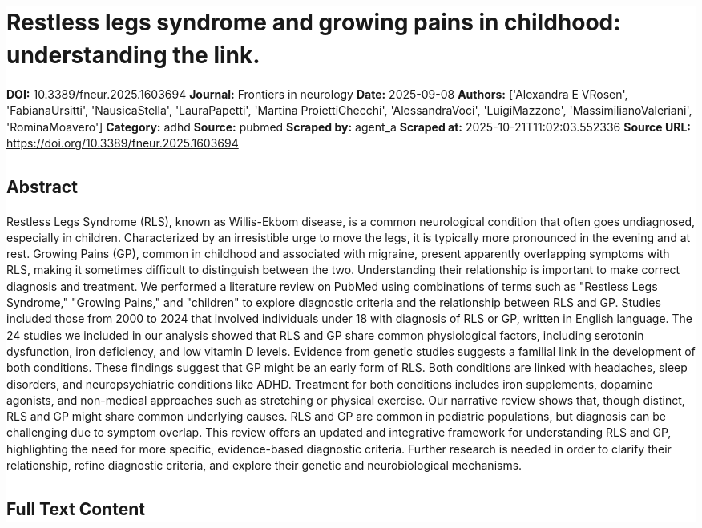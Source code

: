 # Restless legs syndrome and growing pains in childhood: understanding the link.

**DOI:** 10.3389/fneur.2025.1603694
**Journal:** Frontiers in neurology
**Date:** 2025-09-08
**Authors:** ['Alexandra E VRosen', 'FabianaUrsitti', 'NausicaStella', 'LauraPapetti', 'Martina ProiettiChecchi', 'AlessandraVoci', 'LuigiMazzone', 'MassimilianoValeriani', 'RominaMoavero']
**Category:** adhd
**Source:** pubmed
**Scraped by:** agent_a
**Scraped at:** 2025-10-21T11:02:03.552336
**Source URL:** https://doi.org/10.3389/fneur.2025.1603694

## Abstract

Restless Legs Syndrome (RLS), known as Willis-Ekbom disease, is a common neurological condition that often goes undiagnosed, especially in children. Characterized by an irresistible urge to move the legs, it is typically more pronounced in the evening and at rest. Growing Pains (GP), common in childhood and associated with migraine, present apparently overlapping symptoms with RLS, making it sometimes difficult to distinguish between the two. Understanding their relationship is important to make correct diagnosis and treatment.
We performed a literature review on PubMed using combinations of terms such as "Restless Legs Syndrome," "Growing Pains," and "children" to explore diagnostic criteria and the relationship between RLS and GP. Studies included those from 2000 to 2024 that involved individuals under 18 with diagnosis of RLS or GP, written in English language.
The 24 studies we included in our analysis showed that RLS and GP share common physiological factors, including serotonin dysfunction, iron deficiency, and low vitamin D levels. Evidence from genetic studies suggests a familial link in the development of both conditions. These findings suggest that GP might be an early form of RLS. Both conditions are linked with headaches, sleep disorders, and neuropsychiatric conditions like ADHD. Treatment for both conditions includes iron supplements, dopamine agonists, and non-medical approaches such as stretching or physical exercise. Our narrative review shows that, though distinct, RLS and GP might share common underlying causes.
RLS and GP are common in pediatric populations, but diagnosis can be challenging due to symptom overlap. This review offers an updated and integrative framework for understanding RLS and GP, highlighting the need for more specific, evidence-based diagnostic criteria. Further research is needed in order to clarify their relationship, refine diagnostic criteria, and explore their genetic and neurobiological mechanisms.

## Full Text Content
